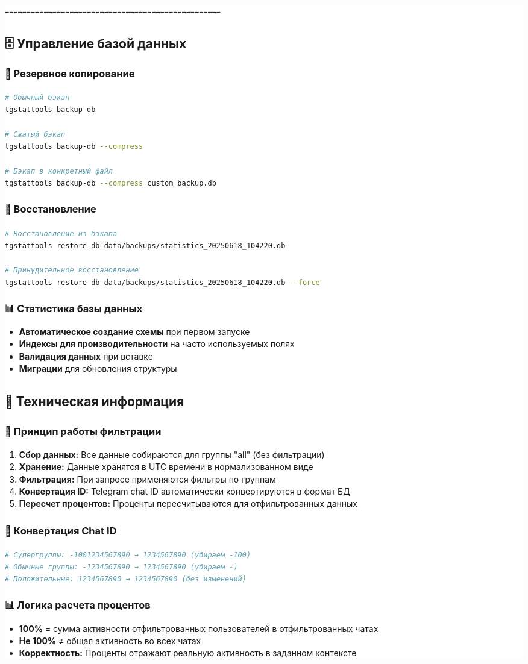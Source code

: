 ```
==================================================
```

## 🗄️ **Управление базой данных**

### **💾 Резервное копирование**
```bash
# Обычный бэкап
tgstattools backup-db

# Сжатый бэкап
tgstattools backup-db --compress

# Бэкап в конкретный файл
tgstattools backup-db --compress custom_backup.db
```

### **🔄 Восстановление**
```bash
# Восстановление из бэкапа
tgstattools restore-db data/backups/statistics_20250618_104220.db

# Принудительное восстановление
tgstattools restore-db data/backups/statistics_20250618_104220.db --force
```

### **📊 Статистика базы данных**
- **Автоматическое создание схемы** при первом запуске
- **Индексы для производительности** на часто используемых полях
- **Валидация данных** при вставке
- **Миграции** для обновления структуры

## 🔧 **Техническая информация**

### **🎯 Принцип работы фильтрации**
1. **Сбор данных:** Все данные собираются для группы "all" (без фильтрации)
2. **Хранение:** Данные хранятся в UTC времени в нормализованном виде
3. **Фильтрация:** При запросе применяются фильтры по группам
4. **Конвертация ID:** Telegram chat ID автоматически конвертируются в формат БД
5. **Пересчет процентов:** Проценты пересчитываются для отфильтрованных данных

### **🔄 Конвертация Chat ID**
```python
# Супергруппы: -1001234567890 → 1234567890 (убираем -100)
# Обычные группы: -1234567890 → 1234567890 (убираем -)
# Положительные: 1234567890 → 1234567890 (без изменений)
```

### **📊 Логика расчета процентов**
- **100%** = сумма активности отфильтрованных пользователей в отфильтрованных чатах
- **Не 100%** ≠ общая активность во всех чатах
- **Корректность:** Проценты отражают реальную активность в заданном контексте
